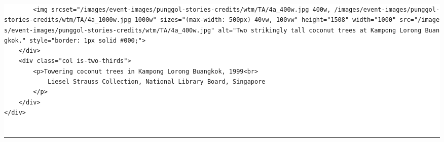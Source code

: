             <img srcset="/images/event-images/punggol-stories-credits/wtm/TA/4a_400w.jpg 400w, /images/event-images/punggol-stories-credits/wtm/TA/4a_1000w.jpg 1000w" sizes="(max-width: 500px) 40vw, 100vw" height="1508" width="1000" src="/images/event-images/punggol-stories-credits/wtm/TA/4a_400w.jpg" alt="Two strikingly tall coconut trees at Kampong Lorong Buangkok." style="border: 1px solid #000;">
        </div>
        <div class="col is-two-thirds">
            <p>Towering coconut trees in Kampong Lorong Buangkok, 1999<br>
                Liesel Strauss Collection, National Library Board, Singapore
            </p>
        </div>
    </div>
</div>

<hr style="margin: 40px 0 20px 0;">

<div class="container__credits" style="margin-bottom: 10px;">
    <div class="row">
        <div class="col is-one-thirds">